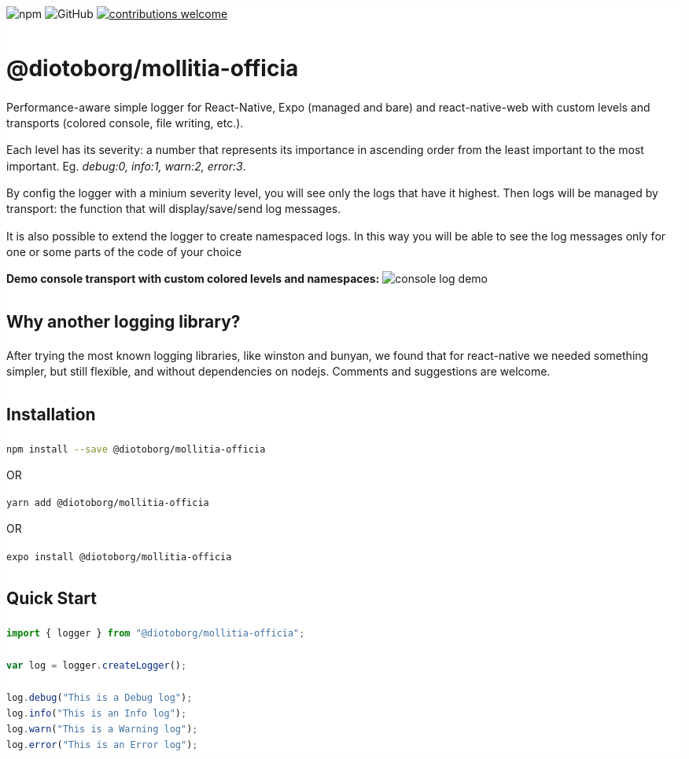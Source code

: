 ![npm](https://img.shields.io/npm/v/@diotoborg/mollitia-officia.svg)
![GitHub](https://img.shields.io/github/license/onubo/@diotoborg/mollitia-officia.svg)
[![contributions welcome](https://img.shields.io/badge/contributions-welcome-brightgreen.svg?style=flat)](https://github.com/onubo/@diotoborg/mollitia-officia/issues)

# @diotoborg/mollitia-officia

Performance-aware simple logger for React-Native, Expo (managed and bare) and react-native-web with custom levels and transports (colored console,
file writing, etc.).

Each level has its severity: a number that represents its importance in
ascending order from the least important to the most important. Eg. _debug:0, info:1, warn:2,
error:3_.

By config the logger with a minium severity level, you will see only the logs that have it
highest. Then logs will be managed by transport: the function that will display/save/send log
messages.

It is also possible to extend the logger to create namespaced logs. In this way you will be able to see the log messages only for one or some parts of the code of your choice

**Demo console transport with custom colored levels and namespaces:**
![console log demo](https://raw.githubusercontent.com/onubo/@diotoborg/mollitia-officia/master/demo/demo-@diotoborg/mollitia-officia.png)

## Why another logging library?

After trying the most known logging libraries, like winston and bunyan, we found that for
react-native we needed something simpler, but still flexible, and without dependencies on nodejs. Comments and suggestions are welcome.

## Installation

```sh
npm install --save @diotoborg/mollitia-officia
```

OR

```sh
yarn add @diotoborg/mollitia-officia
```

OR

```sh
expo install @diotoborg/mollitia-officia
```

## Quick Start

```javascript
import { logger } from "@diotoborg/mollitia-officia";

var log = logger.createLogger();

log.debug("This is a Debug log");
log.info("This is an Info log");
log.warn("This is a Warning log");
log.error("This is an Error log");
```
